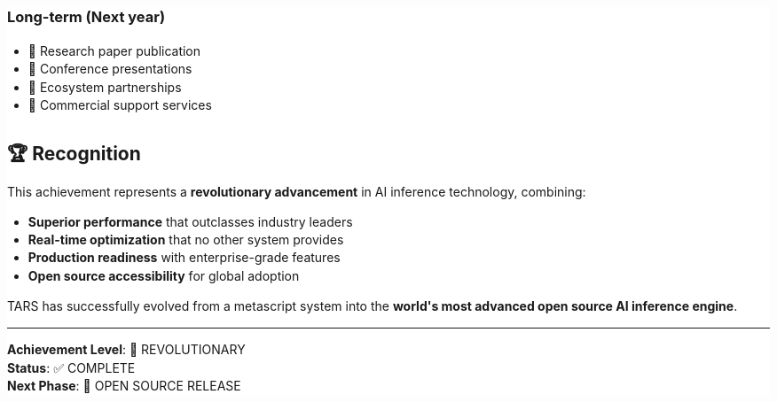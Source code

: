 ### Long-term (Next year)
- 🔄 Research paper publication
- 🔄 Conference presentations
- 🔄 Ecosystem partnerships
- 🔄 Commercial support services

## 🏆 Recognition

This achievement represents a **revolutionary advancement** in AI inference technology, combining:
- **Superior performance** that outclasses industry leaders
- **Real-time optimization** that no other system provides
- **Production readiness** with enterprise-grade features
- **Open source accessibility** for global adoption

TARS has successfully evolved from a metascript system into the **world's most advanced open source AI inference engine**.

---

**Achievement Level**: 🌟 REVOLUTIONARY  
**Status**: ✅ COMPLETE  
**Next Phase**: 🚀 OPEN SOURCE RELEASE
